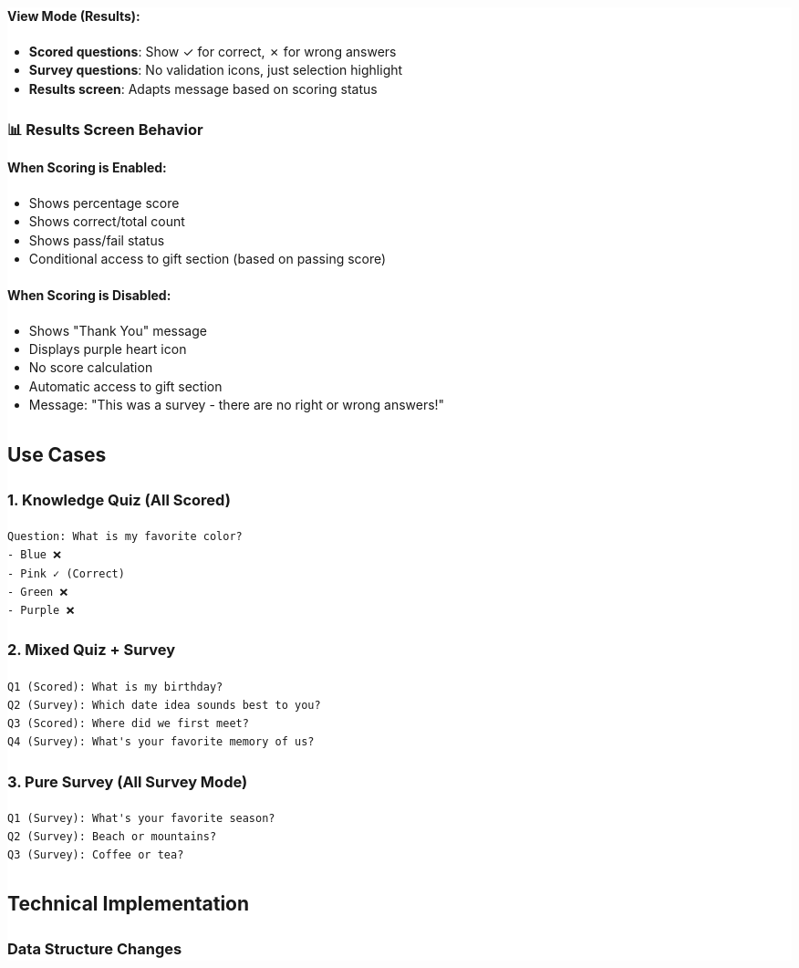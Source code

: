 #### View Mode (Results):
- **Scored questions**: Show ✓ for correct, ✗ for wrong answers
- **Survey questions**: No validation icons, just selection highlight
- **Results screen**: Adapts message based on scoring status

### 📊 Results Screen Behavior

#### When Scoring is Enabled:
- Shows percentage score
- Shows correct/total count
- Shows pass/fail status
- Conditional access to gift section (based on passing score)

#### When Scoring is Disabled:
- Shows "Thank You" message
- Displays purple heart icon
- No score calculation
- Automatic access to gift section
- Message: "This was a survey - there are no right or wrong answers!"

## Use Cases

### 1. **Knowledge Quiz** (All Scored)
```
Question: What is my favorite color?
- Blue ❌
- Pink ✓ (Correct)
- Green ❌
- Purple ❌
```

### 2. **Mixed Quiz + Survey**
```
Q1 (Scored): What is my birthday?
Q2 (Survey): Which date idea sounds best to you?
Q3 (Scored): Where did we first meet?
Q4 (Survey): What's your favorite memory of us?
```

### 3. **Pure Survey** (All Survey Mode)
```
Q1 (Survey): What's your favorite season?
Q2 (Survey): Beach or mountains?
Q3 (Survey): Coffee or tea?
```

## Technical Implementation

### Data Structure Changes
